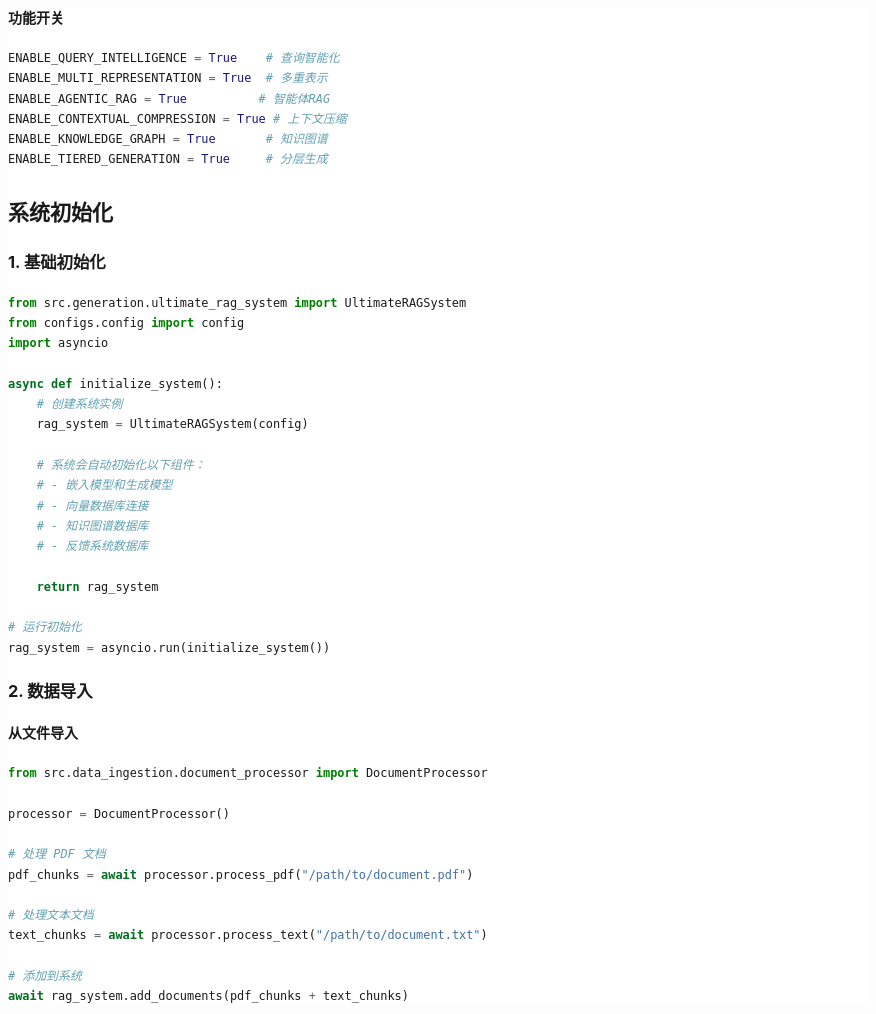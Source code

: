 #### 功能开关
```python
ENABLE_QUERY_INTELLIGENCE = True    # 查询智能化
ENABLE_MULTI_REPRESENTATION = True  # 多重表示
ENABLE_AGENTIC_RAG = True          # 智能体RAG
ENABLE_CONTEXTUAL_COMPRESSION = True # 上下文压缩
ENABLE_KNOWLEDGE_GRAPH = True       # 知识图谱
ENABLE_TIERED_GENERATION = True     # 分层生成
```

## 系统初始化

### 1. 基础初始化

```python
from src.generation.ultimate_rag_system import UltimateRAGSystem
from configs.config import config
import asyncio

async def initialize_system():
    # 创建系统实例
    rag_system = UltimateRAGSystem(config)
    
    # 系统会自动初始化以下组件：
    # - 嵌入模型和生成模型
    # - 向量数据库连接
    # - 知识图谱数据库
    # - 反馈系统数据库
    
    return rag_system

# 运行初始化
rag_system = asyncio.run(initialize_system())
```

### 2. 数据导入

#### 从文件导入
```python
from src.data_ingestion.document_processor import DocumentProcessor

processor = DocumentProcessor()

# 处理 PDF 文档
pdf_chunks = await processor.process_pdf("/path/to/document.pdf")

# 处理文本文档
text_chunks = await processor.process_text("/path/to/document.txt")

# 添加到系统
await rag_system.add_documents(pdf_chunks + text_chunks)
```
